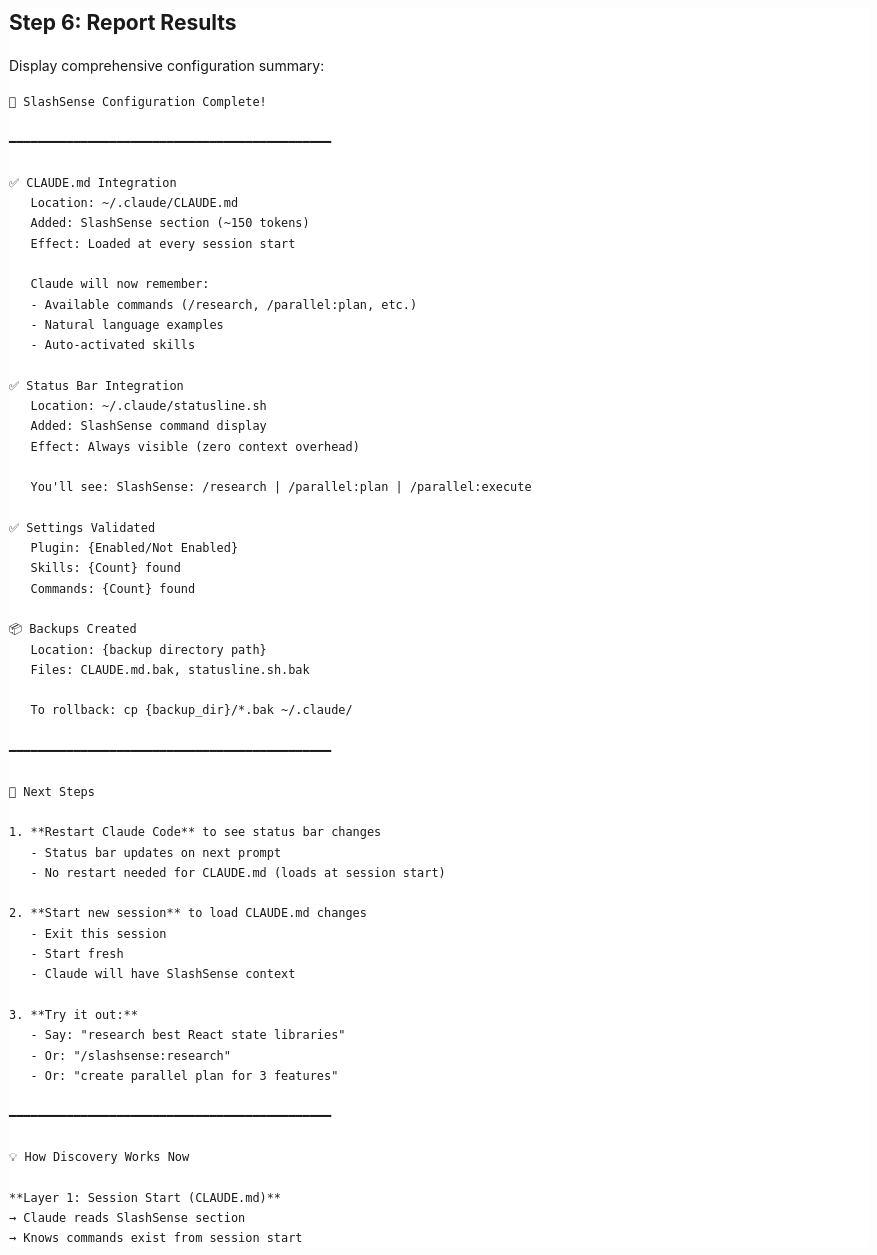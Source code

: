 
## Step 6: Report Results

Display comprehensive configuration summary:

```
🎉 SlashSense Configuration Complete!

━━━━━━━━━━━━━━━━━━━━━━━━━━━━━━━━━━━━━━━━━━━━━

✅ CLAUDE.md Integration
   Location: ~/.claude/CLAUDE.md
   Added: SlashSense section (~150 tokens)
   Effect: Loaded at every session start

   Claude will now remember:
   - Available commands (/research, /parallel:plan, etc.)
   - Natural language examples
   - Auto-activated skills

✅ Status Bar Integration
   Location: ~/.claude/statusline.sh
   Added: SlashSense command display
   Effect: Always visible (zero context overhead)

   You'll see: SlashSense: /research | /parallel:plan | /parallel:execute

✅ Settings Validated
   Plugin: {Enabled/Not Enabled}
   Skills: {Count} found
   Commands: {Count} found

📦 Backups Created
   Location: {backup directory path}
   Files: CLAUDE.md.bak, statusline.sh.bak

   To rollback: cp {backup_dir}/*.bak ~/.claude/

━━━━━━━━━━━━━━━━━━━━━━━━━━━━━━━━━━━━━━━━━━━━━

🔄 Next Steps

1. **Restart Claude Code** to see status bar changes
   - Status bar updates on next prompt
   - No restart needed for CLAUDE.md (loads at session start)

2. **Start new session** to load CLAUDE.md changes
   - Exit this session
   - Start fresh
   - Claude will have SlashSense context

3. **Try it out:**
   - Say: "research best React state libraries"
   - Or: "/slashsense:research"
   - Or: "create parallel plan for 3 features"

━━━━━━━━━━━━━━━━━━━━━━━━━━━━━━━━━━━━━━━━━━━━━

💡 How Discovery Works Now

**Layer 1: Session Start (CLAUDE.md)**
→ Claude reads SlashSense section
→ Knows commands exist from session start

```
